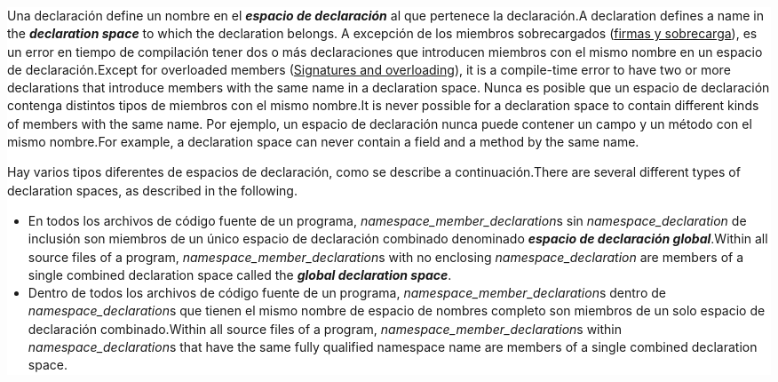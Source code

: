 <span data-ttu-id="c7b0f-144">Una declaración define un nombre en el ***espacio de declaración*** al que pertenece la declaración.</span><span class="sxs-lookup"><span data-stu-id="c7b0f-144">A declaration defines a name in the ***declaration space*** to which the declaration belongs.</span></span> <span data-ttu-id="c7b0f-145">A excepción de los miembros sobrecargados ([firmas y sobrecarga](basic-concepts.md#signatures-and-overloading)), es un error en tiempo de compilación tener dos o más declaraciones que introducen miembros con el mismo nombre en un espacio de declaración.</span><span class="sxs-lookup"><span data-stu-id="c7b0f-145">Except for overloaded members ([Signatures and overloading](basic-concepts.md#signatures-and-overloading)), it is a compile-time error to have two or more declarations that introduce members with the same name in a declaration space.</span></span> <span data-ttu-id="c7b0f-146">Nunca es posible que un espacio de declaración contenga distintos tipos de miembros con el mismo nombre.</span><span class="sxs-lookup"><span data-stu-id="c7b0f-146">It is never possible for a declaration space to contain different kinds of members with the same name.</span></span> <span data-ttu-id="c7b0f-147">Por ejemplo, un espacio de declaración nunca puede contener un campo y un método con el mismo nombre.</span><span class="sxs-lookup"><span data-stu-id="c7b0f-147">For example, a declaration space can never contain a field and a method by the same name.</span></span>

<span data-ttu-id="c7b0f-148">Hay varios tipos diferentes de espacios de declaración, como se describe a continuación.</span><span class="sxs-lookup"><span data-stu-id="c7b0f-148">There are several different types of declaration spaces, as described in the following.</span></span>

*  <span data-ttu-id="c7b0f-149">En todos los archivos de código fuente de un programa, *namespace_member_declaration*s sin *namespace_declaration* de inclusión son miembros de un único espacio de declaración combinado denominado ***espacio de declaración global***.</span><span class="sxs-lookup"><span data-stu-id="c7b0f-149">Within all source files of a program, *namespace_member_declaration*s with no enclosing *namespace_declaration* are members of a single combined declaration space called the ***global declaration space***.</span></span>
*  <span data-ttu-id="c7b0f-150">Dentro de todos los archivos de código fuente de un programa, *namespace_member_declaration*s dentro de *namespace_declaration*s que tienen el mismo nombre de espacio de nombres completo son miembros de un solo espacio de declaración combinado.</span><span class="sxs-lookup"><span data-stu-id="c7b0f-150">Within all source files of a program, *namespace_member_declaration*s within *namespace_declaration*s that have the same fully qualified namespace name are members of a single combined declaration space.</span></span>